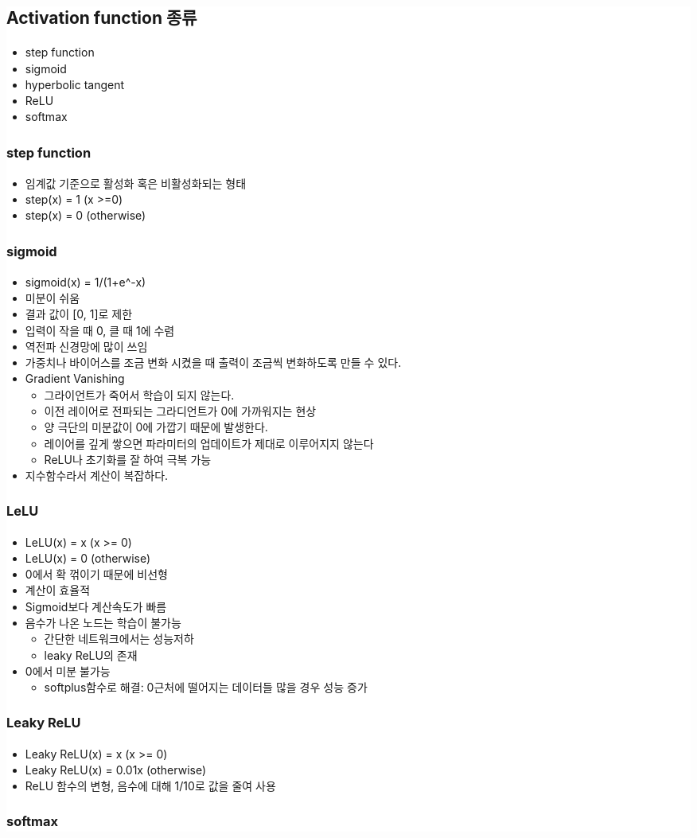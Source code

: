## Activation function 종류

* step function
* sigmoid
* hyperbolic tangent
* ReLU
* softmax

### step function

* 임계값 기준으로 활성화 혹은 비활성화되는 형태
* step(x) = 1 (x >=0)
* step(x) = 0 (otherwise)

### sigmoid

* sigmoid(x) = 1/(1+e^-x)
* 미분이 쉬움
* 결과 값이 [0, 1]로 제한
* 입력이 작을 때 0, 클 때 1에 수렴
* 역전파 신경망에 많이 쓰임
* 가중치나 바이어스를 조금 변화 시켰을 때 출력이 조금씩 변화하도록 만들 수 있다.
* Gradient Vanishing
  * 그라이언트가 죽어서 학습이 되지 않는다.
  * 이전 레이어로 전파되는 그라디언트가 0에 가까워지는 현상
  * 양 극단의 미분값이 0에 가깝기 때문에 발생한다.
  * 레이어를 깊게 쌓으면 파라미터의 업데이트가 제대로 이루어지지 않는다
  * ReLU나 초기화를 잘 하여 극복 가능
* 지수함수라서 계산이 복잡하다.

### LeLU

* LeLU(x) = x (x >= 0)
* LeLU(x) = 0 (otherwise)
* 0에서 확 꺾이기 때문에 비선형
* 계산이 효율적
* Sigmoid보다 계산속도가 빠름
* 음수가 나온 노드는 학습이 불가능
  * 간단한 네트워크에서는 성능저하
  * leaky ReLU의 존재
* 0에서 미분 불가능
  * softplus함수로 해결: 0근처에 떨어지는 데이터들 많을 경우 성능 증가

### Leaky ReLU

* Leaky ReLU(x) = x (x >= 0)
* Leaky ReLU(x) = 0.01x (otherwise)
* ReLU 함수의 변형, 음수에 대해 1/10로 값을 줄여 사용

### softmax

